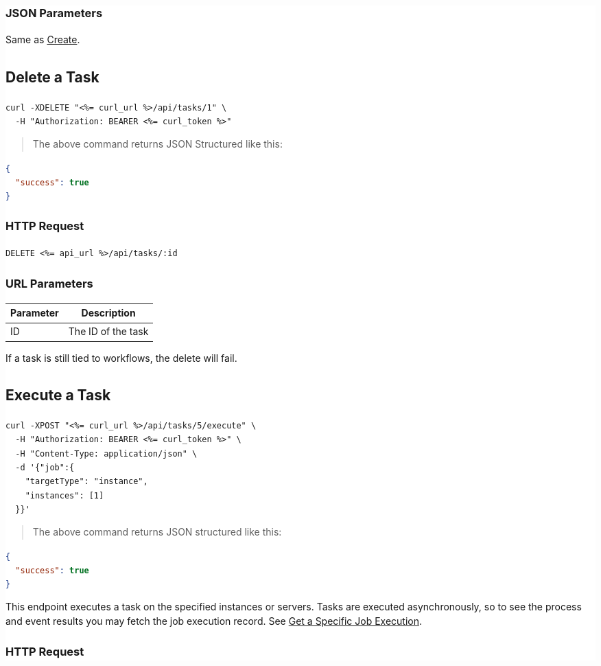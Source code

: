 ### JSON Parameters

Same as [Create](#create-a-task).

## Delete a Task

```shell
curl -XDELETE "<%= curl_url %>/api/tasks/1" \
  -H "Authorization: BEARER <%= curl_token %>"
```

> The above command returns JSON Structured like this:

```json
{
  "success": true
}
```

### HTTP Request

`DELETE <%= api_url %>/api/tasks/:id`

### URL Parameters

Parameter | Description
--------- | -----------
ID | The ID of the task

If a task is still tied to workflows, the delete will fail.

## Execute a Task

```shell
curl -XPOST "<%= curl_url %>/api/tasks/5/execute" \
  -H "Authorization: BEARER <%= curl_token %>" \
  -H "Content-Type: application/json" \
  -d '{"job":{
    "targetType": "instance",
    "instances": [1]
  }}'
```

> The above command returns JSON structured like this:

```json
{
  "success": true
}
```

This endpoint executes a task on the specified instances or servers.  Tasks are executed asynchronously, so to see the process and event results you may fetch the job execution record. See [Get a Specific Job Execution](#Get-a-Specific-Job-Execution).

### HTTP Request
